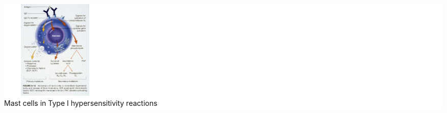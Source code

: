 </div>
<div class="img">
  <a target="_blank" href="/assets/pathology/test1/Immunopathologyfigures/media/image22.jpeg">
    <img src="/assets/pathology/test1/Immunopathologyfigures/media/image22.jpeg" alt="Klematis" width="200" height="180">
  </a>
  <div class="desc">Mast cells in Type I hypersensitivity reactions</div>
</div>
<div class="img">
  <a target="_blank" href="/assets/pathology/test1/Immunopathologyfigures/media/image23.jpeg">